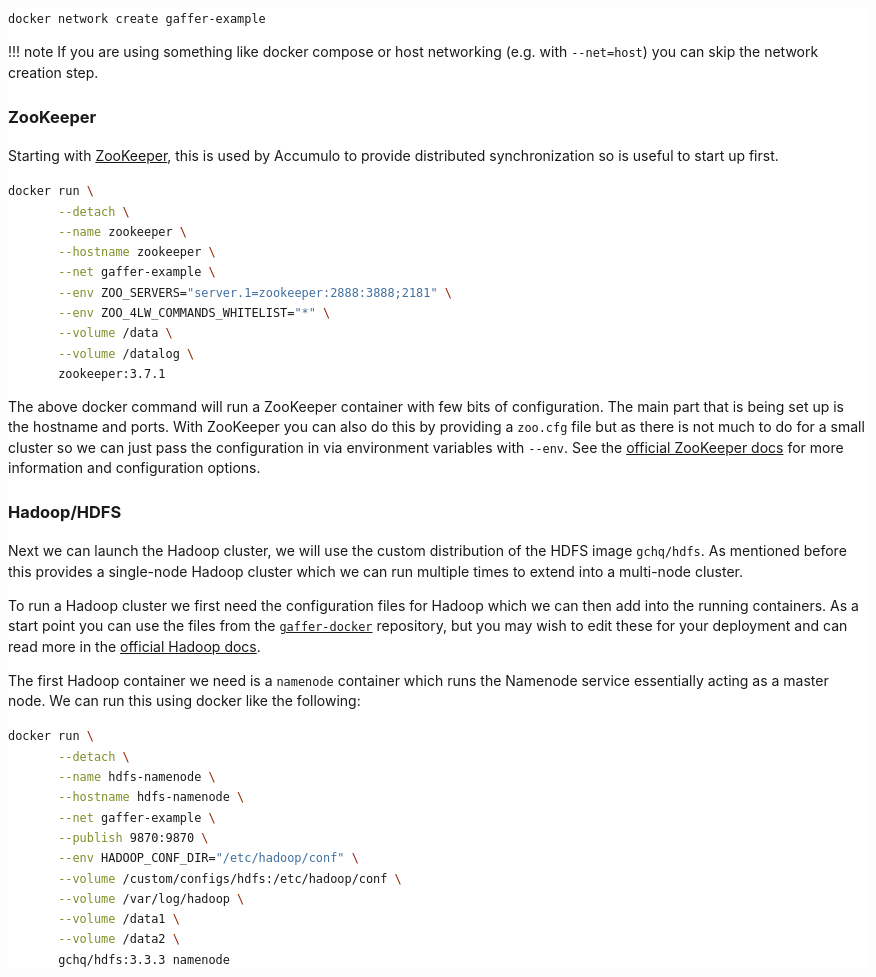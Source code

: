 ```bash
docker network create gaffer-example
```

!!! note
    If you are using something like docker compose or host networking (e.g. with
    `--net=host`) you can skip the network creation step.

### ZooKeeper

Starting with [ZooKeeper](https://zookeeper.apache.org/), this is used by
Accumulo to provide distributed synchronization so is useful to start up first.

```bash
docker run \
       --detach \
       --name zookeeper \
       --hostname zookeeper \
       --net gaffer-example \
       --env ZOO_SERVERS="server.1=zookeeper:2888:3888;2181" \
       --env ZOO_4LW_COMMANDS_WHITELIST="*" \
       --volume /data \
       --volume /datalog \
       zookeeper:3.7.1
```

The above docker command will run a ZooKeeper container with few bits of
configuration. The main part that is being set up is the hostname and ports.
With ZooKeeper you can also do this by providing a `zoo.cfg` file but as there
is not much to do for a small cluster so we can just pass the configuration in
via environment variables with `--env`. See the [official ZooKeeper docs](https://zookeeper.apache.org/)
for more information and configuration options.

### Hadoop/HDFS

Next we can launch the Hadoop cluster, we will use the custom distribution of
the HDFS image `gchq/hdfs`. As mentioned before this provides a single-node
Hadoop cluster which we can run multiple times to extend into a multi-node
cluster.

To run a Hadoop cluster we first need the configuration files for Hadoop which
we can then add into the running containers. As a start point you can use the
files from the
[`gaffer-docker`](https://github.com/gchq/gaffer-docker/tree/develop/docker/hdfs/conf)
repository, but you may wish to edit these for your deployment and can read more
in the [official Hadoop docs](https://hadoop.apache.org/docs/r1.2.1/cluster_setup.html#Configuration+Files).

The first Hadoop container we need is a `namenode` container which runs the
Namenode service essentially acting as a master node. We can run this using
docker like the following:

```bash
docker run \
       --detach \
       --name hdfs-namenode \
       --hostname hdfs-namenode \
       --net gaffer-example \
       --publish 9870:9870 \
       --env HADOOP_CONF_DIR="/etc/hadoop/conf" \
       --volume /custom/configs/hdfs:/etc/hadoop/conf \
       --volume /var/log/hadoop \
       --volume /data1 \
       --volume /data2 \
       gchq/hdfs:3.3.3 namenode
```
